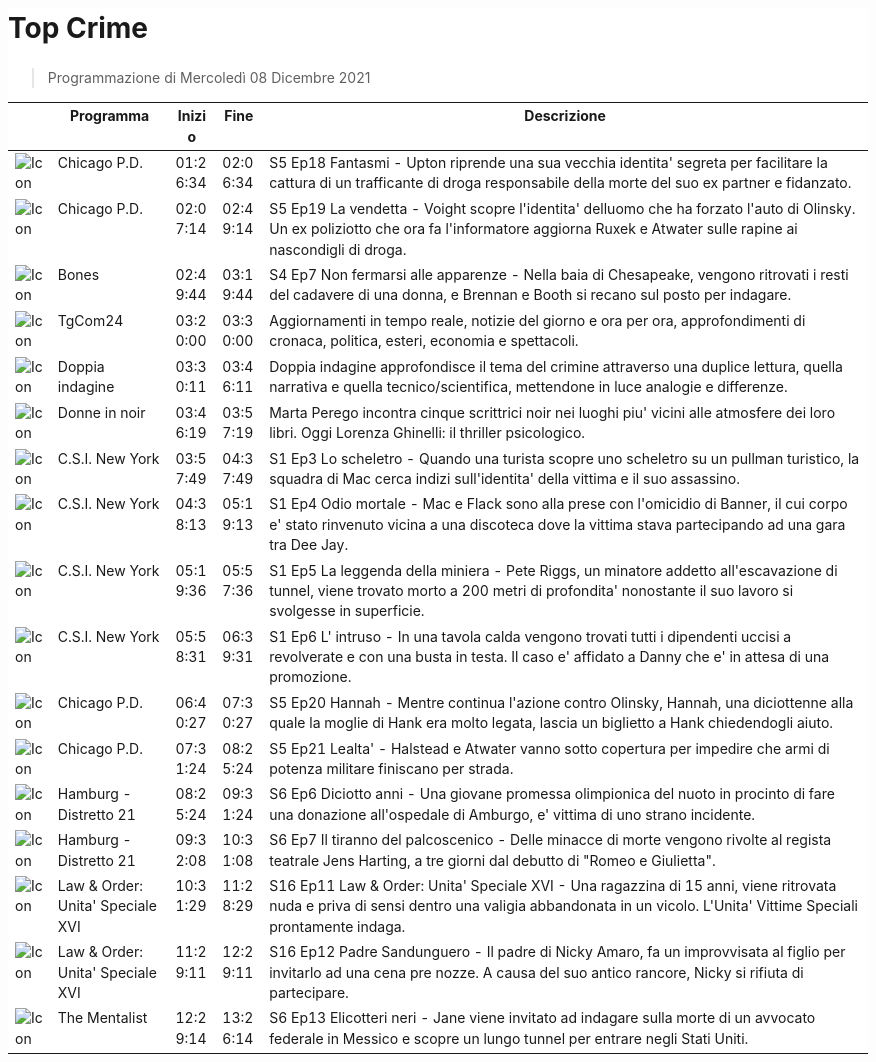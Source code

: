 # Top Crime
> Programmazione di Mercoledì 08 Dicembre 2021

||Programma|Inizio|Fine|Descrizione|
|---|---|---|---|---|
|![Icon](https://guidatv.sky.it/uuid/d14581a7-5a7e-44eb-944f-8e6930a391f7/cover?md5ChecksumParam=3c5da8c558ca9257dcee7580e072a1f2)|Chicago P.D.|01:26:34|02:06:34|S5 Ep18 Fantasmi - Upton riprende una sua vecchia identita' segreta per facilitare la cattura di un trafficante di droga responsabile della morte del suo ex partner e fidanzato.
|![Icon](https://guidatv.sky.it/uuid/6117c9f9-4c03-4762-90f3-c69c58a3a5fe/cover?md5ChecksumParam=3c5da8c558ca9257dcee7580e072a1f2)|Chicago P.D.|02:07:14|02:49:14|S5 Ep19 La vendetta - Voight scopre l'identita' delluomo che ha forzato l'auto di Olinsky. Un ex poliziotto che ora fa l'informatore aggiorna Ruxek e Atwater sulle rapine ai nascondigli di droga.
|![Icon](https://guidatv.sky.it/uuid/3a05f628-b9d4-435c-9713-e2d76e3eccd6/cover?md5ChecksumParam=1282ed20ec61a4138dec27ed25614431)|Bones|02:49:44|03:19:44|S4 Ep7 Non fermarsi alle apparenze - Nella baia di Chesapeake, vengono ritrovati i resti del cadavere di una donna, e Brennan e Booth si recano sul posto per indagare.
|![Icon](https://guidatv.sky.it/uuid/f4494c89-9315-4b30-81d3-7cd4967cd268/cover?md5ChecksumParam=a4e40f0d70d0e5d70cc74c6c18708ce7)|TgCom24|03:20:00|03:30:00|Aggiornamenti in tempo reale, notizie del giorno e ora per ora, approfondimenti di cronaca, politica, esteri, economia e spettacoli.
|![Icon](https://guidatv.sky.it/uuid/f0be0364-3259-41e8-bacf-a2e1f06a0733/cover?md5ChecksumParam=1dffdeff6fcc67c7c39962de91dae9c4)|Doppia indagine|03:30:11|03:46:11|Doppia indagine approfondisce il tema del crimine attraverso una duplice lettura, quella narrativa e quella tecnico/scientifica, mettendone in luce analogie e differenze.
|![Icon](https://guidatv.sky.it/uuid/684b7545-e0c8-467f-9302-0cedd2fba464/cover?md5ChecksumParam=fbbe09a28f9a1c772ae082169a485313)|Donne in noir|03:46:19|03:57:19|Marta Perego incontra cinque scrittrici noir nei luoghi piu' vicini alle atmosfere dei loro libri. Oggi Lorenza Ghinelli: il thriller psicologico.
|![Icon](https://guidatv.sky.it/uuid/ef1cc71a-0b7c-4a3f-9da5-a0fc40781f66/cover?md5ChecksumParam=a4f18d0dd1e26a3c4c4da4384a5766bf)|C.S.I. New York|03:57:49|04:37:49|S1 Ep3 Lo scheletro - Quando una turista scopre uno scheletro su un pullman turistico, la squadra di Mac cerca indizi sull'identita' della vittima e il suo assassino.
|![Icon](https://guidatv.sky.it/uuid/5f273b1d-1288-426b-8d64-b8f09e56c855/cover?md5ChecksumParam=a4f18d0dd1e26a3c4c4da4384a5766bf)|C.S.I. New York|04:38:13|05:19:13|S1 Ep4 Odio mortale - Mac e Flack sono alla prese con l'omicidio di Banner, il cui corpo e' stato rinvenuto vicina a una discoteca dove la vittima stava partecipando ad una gara tra Dee Jay.
|![Icon](https://guidatv.sky.it/uuid/806ba489-8134-40c6-b9fd-e4ec5a955dec/cover?md5ChecksumParam=a4f18d0dd1e26a3c4c4da4384a5766bf)|C.S.I. New York|05:19:36|05:57:36|S1 Ep5 La leggenda della miniera - Pete Riggs, un minatore addetto all'escavazione di tunnel, viene trovato morto a 200 metri di profondita' nonostante il suo lavoro si svolgesse in superficie.
|![Icon](https://guidatv.sky.it/uuid/64bf140c-a6f2-4eb3-a38b-07e737a555f6/cover?md5ChecksumParam=a4f18d0dd1e26a3c4c4da4384a5766bf)|C.S.I. New York|05:58:31|06:39:31|S1 Ep6 L' intruso - In una tavola calda vengono trovati tutti i dipendenti uccisi a revolverate e con una busta in testa. Il caso e' affidato a Danny che e' in attesa di una promozione.
|![Icon](https://guidatv.sky.it/uuid/c7691066-5de7-48e2-88c3-1db053c01917/cover?md5ChecksumParam=3c5da8c558ca9257dcee7580e072a1f2)|Chicago P.D.|06:40:27|07:30:27|S5 Ep20 Hannah - Mentre continua l'azione contro Olinsky, Hannah, una diciottenne alla quale la moglie di Hank era molto legata, lascia un biglietto a Hank chiedendogli aiuto.
|![Icon](https://guidatv.sky.it/uuid/30b838bc-04a3-4a89-9b68-cf91c62fa917/cover?md5ChecksumParam=3c5da8c558ca9257dcee7580e072a1f2)|Chicago P.D.|07:31:24|08:25:24|S5 Ep21 Lealta' - Halstead e Atwater vanno sotto copertura per impedire che armi di potenza militare finiscano per strada.
|![Icon](https://guidatv.sky.it/uuid/1af8aa95-f34f-43c0-b75c-0652944eea1a/cover?md5ChecksumParam=7c1929eadab11cfd9f3147c9adc36e71)|Hamburg - Distretto 21|08:25:24|09:31:24|S6 Ep6 Diciotto anni - Una giovane promessa olimpionica del nuoto in procinto di fare una donazione all'ospedale di Amburgo, e' vittima di uno strano incidente.
|![Icon](https://guidatv.sky.it/uuid/b2034bd5-c510-4644-a8bd-9ca328e9bb57/cover?md5ChecksumParam=7c1929eadab11cfd9f3147c9adc36e71)|Hamburg - Distretto 21|09:32:08|10:31:08|S6 Ep7 Il tiranno del palcoscenico - Delle minacce di morte vengono rivolte al regista teatrale Jens Harting, a tre giorni dal debutto di &quot;Romeo e Giulietta&quot;.
|![Icon](https://guidatv.sky.it/uuid/20a3da40-4cdc-4312-90bc-a5cd1bfc6094/cover?md5ChecksumParam=e222d01105d395c87d0493565836c0da)|Law &amp; Order: Unita' Speciale XVI|10:31:29|11:28:29|S16 Ep11 Law &amp; Order: Unita' Speciale XVI - Una ragazzina di 15 anni, viene ritrovata nuda e priva di sensi dentro una valigia abbandonata in un vicolo. L'Unita' Vittime Speciali prontamente indaga.
|![Icon](https://guidatv.sky.it/uuid/8f77bc87-92d0-4d55-b35c-3ba4baa23d78/cover?md5ChecksumParam=e222d01105d395c87d0493565836c0da)|Law &amp; Order: Unita' Speciale XVI|11:29:11|12:29:11|S16 Ep12 Padre Sandunguero - Il padre di Nicky Amaro, fa un improvvisata al figlio per invitarlo ad una cena pre nozze. A causa del suo antico rancore, Nicky si rifiuta di partecipare.
|![Icon](https://guidatv.sky.it/uuid/2f174760-6506-4b76-a4a7-e02e77c82446/cover?md5ChecksumParam=8727b6e1be0ec39e04de390be4769ddc)|The Mentalist|12:29:14|13:26:14|S6 Ep13 Elicotteri neri - Jane viene invitato ad indagare sulla morte di un avvocato federale in Messico e scopre un lungo tunnel per entrare negli Stati Uniti.